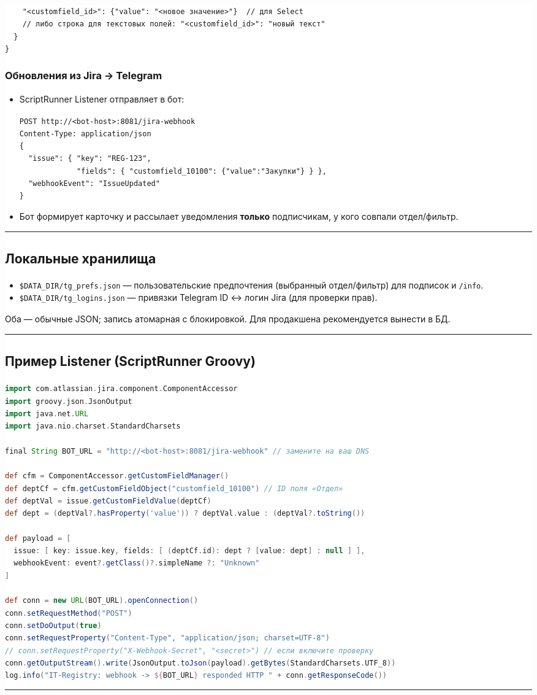    ```
       "<customfield_id>": {"value": "<новое значение>"}  // для Select
       // либо строка для текстовых полей: "<customfield_id>": "новый текст"
     }
   }
   ```

### Обновления из Jira → Telegram
- ScriptRunner Listener отправляет в бот:
  ```
  POST http://<bot-host>:8081/jira-webhook
  Content-Type: application/json
  {
    "issue": { "key": "REG-123",
               "fields": { "customfield_10100": {"value":"Закупки"} } },
    "webhookEvent": "IssueUpdated"
  }
  ```
- Бот формирует карточку и рассылает уведомления **только** подписчикам, у кого совпали отдел/фильтр.

---

## Локальные хранилища

- `$DATA_DIR/tg_prefs.json` — пользовательские предпочтения (выбранный отдел/фильтр) для подписок и `/info`.
- `$DATA_DIR/tg_logins.json` — привязки Telegram ID ↔ логин Jira (для проверки прав).

Оба — обычные JSON; запись атомарная с блокировкой. Для продакшена рекомендуется вынести в БД.

---

## Пример Listener (ScriptRunner Groovy)

```groovy
import com.atlassian.jira.component.ComponentAccessor
import groovy.json.JsonOutput
import java.net.URL
import java.nio.charset.StandardCharsets

final String BOT_URL = "http://<bot-host>:8081/jira-webhook" // замените на ваш DNS

def cfm = ComponentAccessor.getCustomFieldManager()
def deptCf = cfm.getCustomFieldObject("customfield_10100") // ID поля «Отдел»
def deptVal = issue.getCustomFieldValue(deptCf)
def dept = (deptVal?.hasProperty('value')) ? deptVal.value : (deptVal?.toString())

def payload = [
  issue: [ key: issue.key, fields: [ (deptCf.id): dept ? [value: dept] : null ] ],
  webhookEvent: event?.getClass()?.simpleName ?: "Unknown"
]

def conn = new URL(BOT_URL).openConnection()
conn.setRequestMethod("POST")
conn.setDoOutput(true)
conn.setRequestProperty("Content-Type", "application/json; charset=UTF-8")
// conn.setRequestProperty("X-Webhook-Secret", "<secret>") // если включите проверку
conn.getOutputStream().write(JsonOutput.toJson(payload).getBytes(StandardCharsets.UTF_8))
log.info("IT-Registry: webhook -> ${BOT_URL} responded HTTP " + conn.getResponseCode())
```

---